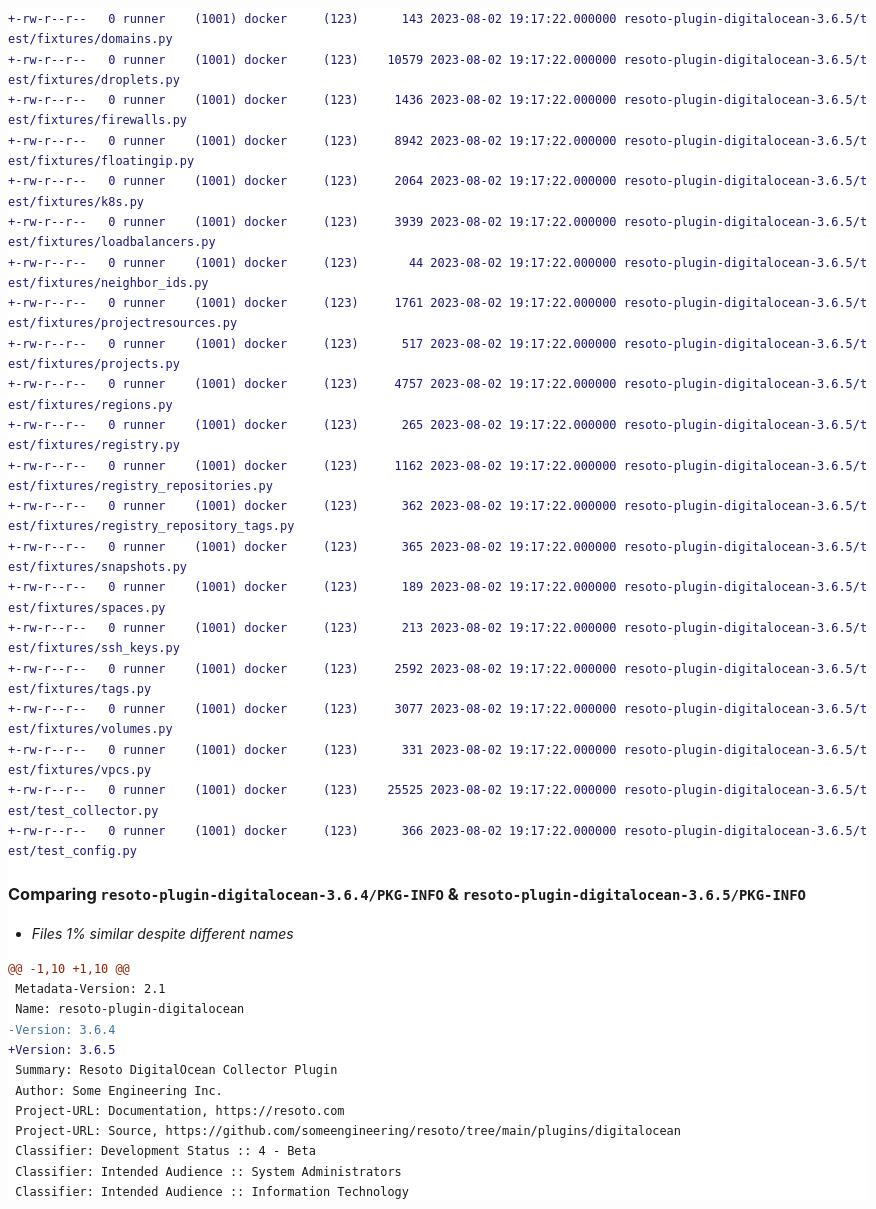 ```diff
+-rw-r--r--   0 runner    (1001) docker     (123)      143 2023-08-02 19:17:22.000000 resoto-plugin-digitalocean-3.6.5/test/fixtures/domains.py
+-rw-r--r--   0 runner    (1001) docker     (123)    10579 2023-08-02 19:17:22.000000 resoto-plugin-digitalocean-3.6.5/test/fixtures/droplets.py
+-rw-r--r--   0 runner    (1001) docker     (123)     1436 2023-08-02 19:17:22.000000 resoto-plugin-digitalocean-3.6.5/test/fixtures/firewalls.py
+-rw-r--r--   0 runner    (1001) docker     (123)     8942 2023-08-02 19:17:22.000000 resoto-plugin-digitalocean-3.6.5/test/fixtures/floatingip.py
+-rw-r--r--   0 runner    (1001) docker     (123)     2064 2023-08-02 19:17:22.000000 resoto-plugin-digitalocean-3.6.5/test/fixtures/k8s.py
+-rw-r--r--   0 runner    (1001) docker     (123)     3939 2023-08-02 19:17:22.000000 resoto-plugin-digitalocean-3.6.5/test/fixtures/loadbalancers.py
+-rw-r--r--   0 runner    (1001) docker     (123)       44 2023-08-02 19:17:22.000000 resoto-plugin-digitalocean-3.6.5/test/fixtures/neighbor_ids.py
+-rw-r--r--   0 runner    (1001) docker     (123)     1761 2023-08-02 19:17:22.000000 resoto-plugin-digitalocean-3.6.5/test/fixtures/projectresources.py
+-rw-r--r--   0 runner    (1001) docker     (123)      517 2023-08-02 19:17:22.000000 resoto-plugin-digitalocean-3.6.5/test/fixtures/projects.py
+-rw-r--r--   0 runner    (1001) docker     (123)     4757 2023-08-02 19:17:22.000000 resoto-plugin-digitalocean-3.6.5/test/fixtures/regions.py
+-rw-r--r--   0 runner    (1001) docker     (123)      265 2023-08-02 19:17:22.000000 resoto-plugin-digitalocean-3.6.5/test/fixtures/registry.py
+-rw-r--r--   0 runner    (1001) docker     (123)     1162 2023-08-02 19:17:22.000000 resoto-plugin-digitalocean-3.6.5/test/fixtures/registry_repositories.py
+-rw-r--r--   0 runner    (1001) docker     (123)      362 2023-08-02 19:17:22.000000 resoto-plugin-digitalocean-3.6.5/test/fixtures/registry_repository_tags.py
+-rw-r--r--   0 runner    (1001) docker     (123)      365 2023-08-02 19:17:22.000000 resoto-plugin-digitalocean-3.6.5/test/fixtures/snapshots.py
+-rw-r--r--   0 runner    (1001) docker     (123)      189 2023-08-02 19:17:22.000000 resoto-plugin-digitalocean-3.6.5/test/fixtures/spaces.py
+-rw-r--r--   0 runner    (1001) docker     (123)      213 2023-08-02 19:17:22.000000 resoto-plugin-digitalocean-3.6.5/test/fixtures/ssh_keys.py
+-rw-r--r--   0 runner    (1001) docker     (123)     2592 2023-08-02 19:17:22.000000 resoto-plugin-digitalocean-3.6.5/test/fixtures/tags.py
+-rw-r--r--   0 runner    (1001) docker     (123)     3077 2023-08-02 19:17:22.000000 resoto-plugin-digitalocean-3.6.5/test/fixtures/volumes.py
+-rw-r--r--   0 runner    (1001) docker     (123)      331 2023-08-02 19:17:22.000000 resoto-plugin-digitalocean-3.6.5/test/fixtures/vpcs.py
+-rw-r--r--   0 runner    (1001) docker     (123)    25525 2023-08-02 19:17:22.000000 resoto-plugin-digitalocean-3.6.5/test/test_collector.py
+-rw-r--r--   0 runner    (1001) docker     (123)      366 2023-08-02 19:17:22.000000 resoto-plugin-digitalocean-3.6.5/test/test_config.py
```

### Comparing `resoto-plugin-digitalocean-3.6.4/PKG-INFO` & `resoto-plugin-digitalocean-3.6.5/PKG-INFO`

 * *Files 1% similar despite different names*

```diff
@@ -1,10 +1,10 @@
 Metadata-Version: 2.1
 Name: resoto-plugin-digitalocean
-Version: 3.6.4
+Version: 3.6.5
 Summary: Resoto DigitalOcean Collector Plugin
 Author: Some Engineering Inc.
 Project-URL: Documentation, https://resoto.com
 Project-URL: Source, https://github.com/someengineering/resoto/tree/main/plugins/digitalocean
 Classifier: Development Status :: 4 - Beta
 Classifier: Intended Audience :: System Administrators
 Classifier: Intended Audience :: Information Technology
```
